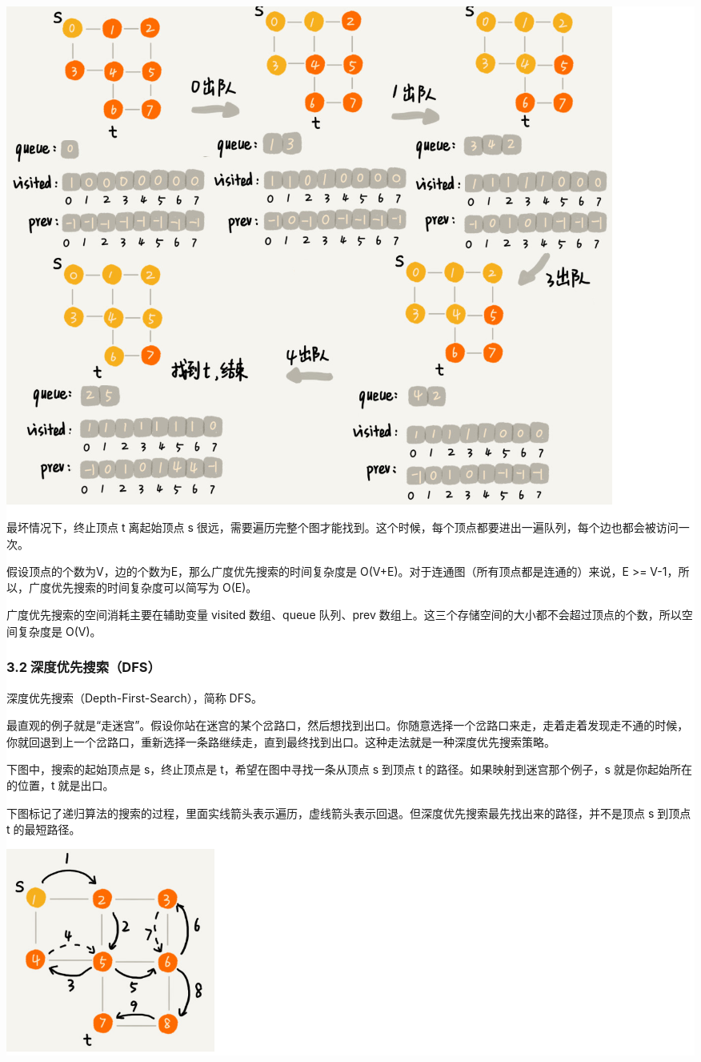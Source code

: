 ![1570497928999](%E6%95%B0%E6%8D%AE%E7%BB%93%E6%9E%84%E4%B8%8E%E7%AE%97%E6%B3%95%E4%B9%8B%E7%AC%AC%E4%B8%83%E7%AF%87.%E5%9B%BE.assets/1570497928999.png)

最坏情况下，终止顶点 t 离起始顶点 s 很远，需要遍历完整个图才能找到。这个时候，每个顶点都要进出一遍队列，每个边也都会被访问一次。

假设顶点的个数为V，边的个数为E，那么广度优先搜索的时间复杂度是 O(V+E)。对于连通图（所有顶点都是连通的）来说，E >= V-1，所以，广度优先搜索的时间复杂度可以简写为 O(E)。

广度优先搜索的空间消耗主要在辅助变量 visited 数组、queue 队列、prev 数组上。这三个存储空间的大小都不会超过顶点的个数，所以空间复杂度是 O(V)。

### 3.2 深度优先搜索（DFS）

深度优先搜索（Depth-First-Search），简称 DFS。

最直观的例子就是“走迷宫”。假设你站在迷宫的某个岔路口，然后想找到出口。你随意选择一个岔路口来走，走着走着发现走不通的时候，你就回退到上一个岔路口，重新选择一条路继续走，直到最终找到出口。这种走法就是一种深度优先搜索策略。

下图中，搜索的起始顶点是 s，终止顶点是 t，希望在图中寻找一条从顶点 s 到顶点 t 的路径。如果映射到迷宫那个例子，s 就是你起始所在的位置，t 就是出口。

下图标记了递归算法的搜索的过程，里面实线箭头表示遍历，虚线箭头表示回退。但深度优先搜索最先找出来的路径，并不是顶点 s 到顶点 t 的最短路径。

![1570497975150](%E6%95%B0%E6%8D%AE%E7%BB%93%E6%9E%84%E4%B8%8E%E7%AE%97%E6%B3%95%E4%B9%8B%E7%AC%AC%E4%B8%83%E7%AF%87.%E5%9B%BE.assets/1570497975150.png)
